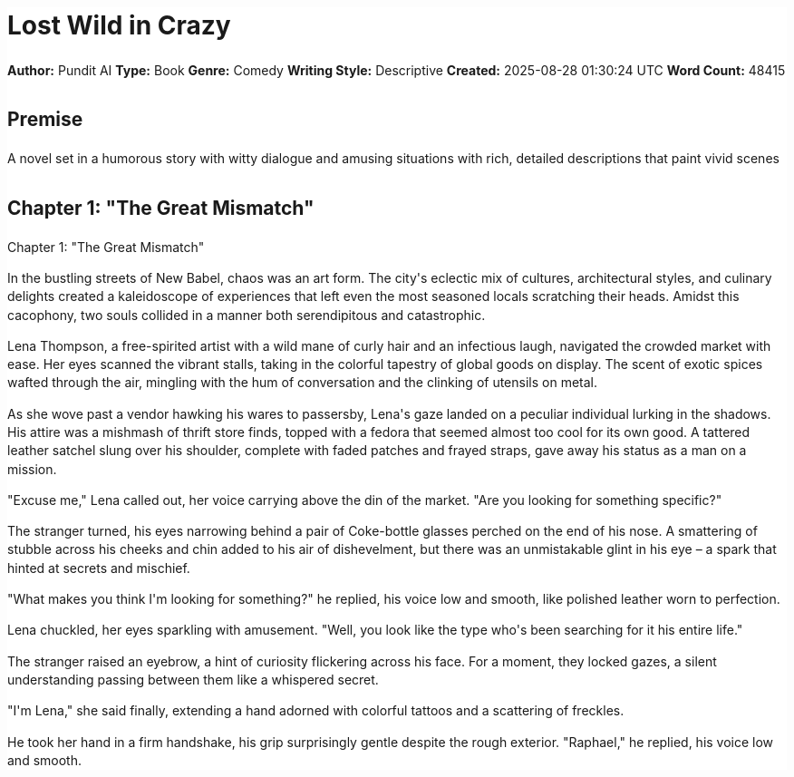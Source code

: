 # Lost Wild in Crazy

**Author:** Pundit AI
**Type:** Book
**Genre:** Comedy
**Writing Style:** Descriptive
**Created:** 2025-08-28 01:30:24 UTC
**Word Count:** 48415

## Premise

A novel set in a humorous story with witty dialogue and amusing situations with rich, detailed descriptions that paint vivid scenes

## Chapter 1: "The Great Mismatch"

Chapter 1: "The Great Mismatch"

In the bustling streets of New Babel, chaos was an art form. The city's eclectic mix of cultures, architectural styles, and culinary delights created a kaleidoscope of experiences that left even the most seasoned locals scratching their heads. Amidst this cacophony, two souls collided in a manner both serendipitous and catastrophic.

Lena Thompson, a free-spirited artist with a wild mane of curly hair and an infectious laugh, navigated the crowded market with ease. Her eyes scanned the vibrant stalls, taking in the colorful tapestry of global goods on display. The scent of exotic spices wafted through the air, mingling with the hum of conversation and the clinking of utensils on metal.

As she wove past a vendor hawking his wares to passersby, Lena's gaze landed on a peculiar individual lurking in the shadows. His attire was a mishmash of thrift store finds, topped with a fedora that seemed almost too cool for its own good. A tattered leather satchel slung over his shoulder, complete with faded patches and frayed straps, gave away his status as a man on a mission.

"Excuse me," Lena called out, her voice carrying above the din of the market. "Are you looking for something specific?"

The stranger turned, his eyes narrowing behind a pair of Coke-bottle glasses perched on the end of his nose. A smattering of stubble across his cheeks and chin added to his air of dishevelment, but there was an unmistakable glint in his eye – a spark that hinted at secrets and mischief.

"What makes you think I'm looking for something?" he replied, his voice low and smooth, like polished leather worn to perfection.

Lena chuckled, her eyes sparkling with amusement. "Well, you look like the type who's been searching for it his entire life."

The stranger raised an eyebrow, a hint of curiosity flickering across his face. For a moment, they locked gazes, a silent understanding passing between them like a whispered secret.

"I'm Lena," she said finally, extending a hand adorned with colorful tattoos and a scattering of freckles.

He took her hand in a firm handshake, his grip surprisingly gentle despite the rough exterior. "Raphael," he replied, his voice low and smooth.

